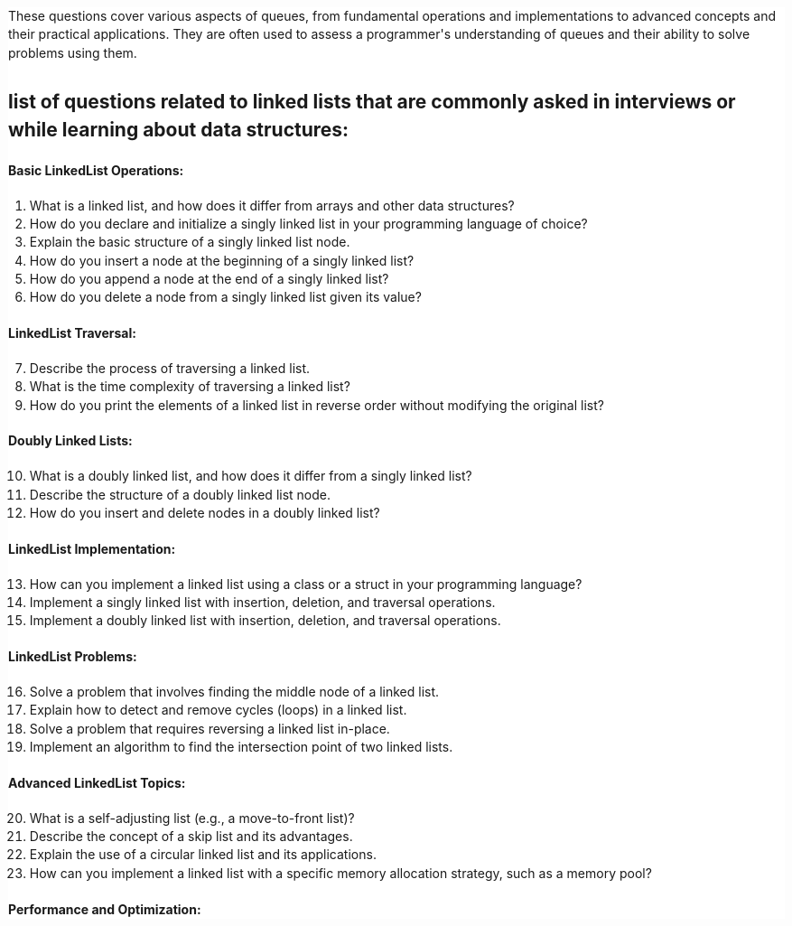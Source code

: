 These questions cover various aspects of queues, from fundamental operations and implementations to advanced concepts and their practical applications. They are often used to assess a programmer's understanding of queues and their ability to solve problems using them.


## list of questions related to linked lists that are commonly asked in interviews or while learning about data structures:

#### **Basic LinkedList Operations:**

1. What is a linked list, and how does it differ from arrays and other data structures?
2. How do you declare and initialize a singly linked list in your programming language of choice?
3. Explain the basic structure of a singly linked list node.
4. How do you insert a node at the beginning of a singly linked list?
5. How do you append a node at the end of a singly linked list?
6. How do you delete a node from a singly linked list given its value?

#### **LinkedList Traversal:**

7. Describe the process of traversing a linked list.
8. What is the time complexity of traversing a linked list?
9. How do you print the elements of a linked list in reverse order without modifying the original list?

#### **Doubly Linked Lists:**

10. What is a doubly linked list, and how does it differ from a singly linked list?
11. Describe the structure of a doubly linked list node.
12. How do you insert and delete nodes in a doubly linked list?

#### **LinkedList Implementation:**

13. How can you implement a linked list using a class or a struct in your programming language?
14. Implement a singly linked list with insertion, deletion, and traversal operations.
15. Implement a doubly linked list with insertion, deletion, and traversal operations.

#### **LinkedList Problems:**

16. Solve a problem that involves finding the middle node of a linked list.
17. Explain how to detect and remove cycles (loops) in a linked list.
18. Solve a problem that requires reversing a linked list in-place.
19. Implement an algorithm to find the intersection point of two linked lists.

#### **Advanced LinkedList Topics:**

20. What is a self-adjusting list (e.g., a move-to-front list)?
21. Describe the concept of a skip list and its advantages.
22. Explain the use of a circular linked list and its applications.
23. How can you implement a linked list with a specific memory allocation strategy, such as a memory pool?

#### **Performance and Optimization:**
